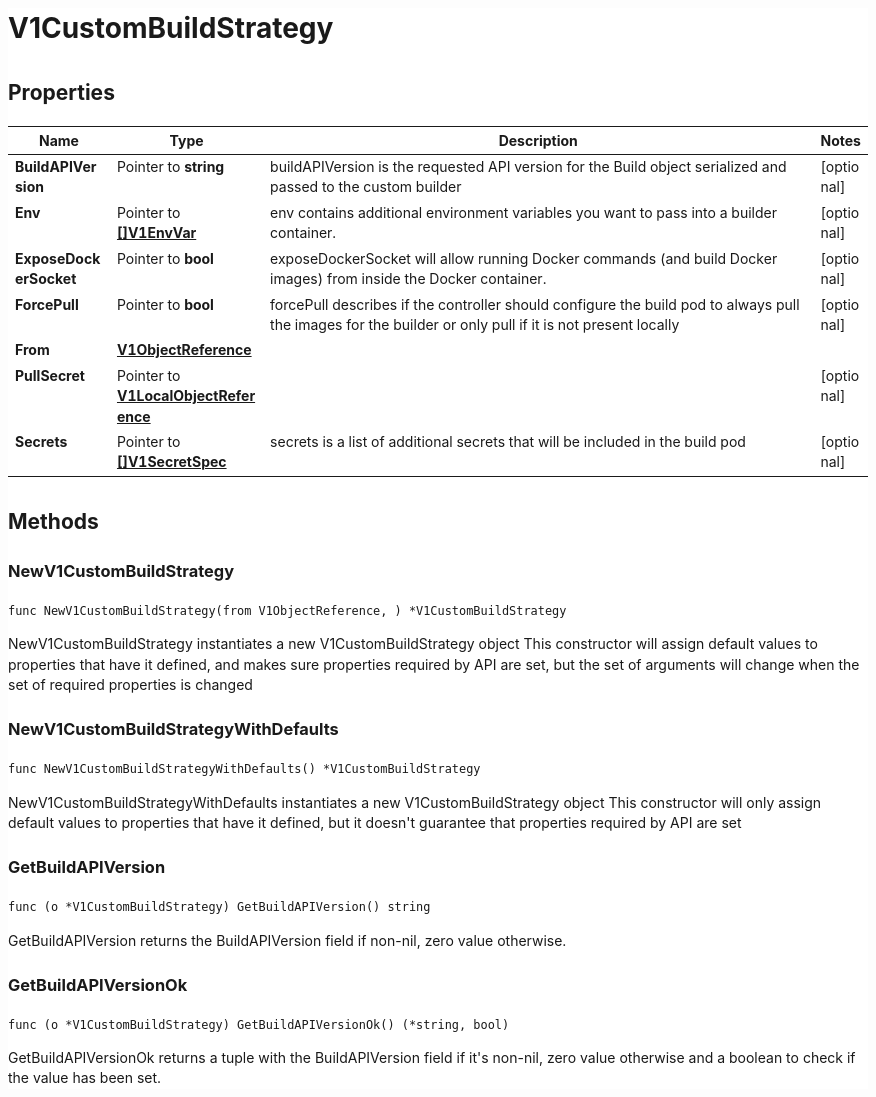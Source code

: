 # V1CustomBuildStrategy

## Properties

Name | Type | Description | Notes
------------ | ------------- | ------------- | -------------
**BuildAPIVersion** | Pointer to **string** | buildAPIVersion is the requested API version for the Build object serialized and passed to the custom builder | [optional] 
**Env** | Pointer to [**[]V1EnvVar**](V1EnvVar.md) | env contains additional environment variables you want to pass into a builder container. | [optional] 
**ExposeDockerSocket** | Pointer to **bool** | exposeDockerSocket will allow running Docker commands (and build Docker images) from inside the Docker container. | [optional] 
**ForcePull** | Pointer to **bool** | forcePull describes if the controller should configure the build pod to always pull the images for the builder or only pull if it is not present locally | [optional] 
**From** | [**V1ObjectReference**](V1ObjectReference.md) |  | 
**PullSecret** | Pointer to [**V1LocalObjectReference**](V1LocalObjectReference.md) |  | [optional] 
**Secrets** | Pointer to [**[]V1SecretSpec**](V1SecretSpec.md) | secrets is a list of additional secrets that will be included in the build pod | [optional] 

## Methods

### NewV1CustomBuildStrategy

`func NewV1CustomBuildStrategy(from V1ObjectReference, ) *V1CustomBuildStrategy`

NewV1CustomBuildStrategy instantiates a new V1CustomBuildStrategy object
This constructor will assign default values to properties that have it defined,
and makes sure properties required by API are set, but the set of arguments
will change when the set of required properties is changed

### NewV1CustomBuildStrategyWithDefaults

`func NewV1CustomBuildStrategyWithDefaults() *V1CustomBuildStrategy`

NewV1CustomBuildStrategyWithDefaults instantiates a new V1CustomBuildStrategy object
This constructor will only assign default values to properties that have it defined,
but it doesn't guarantee that properties required by API are set

### GetBuildAPIVersion

`func (o *V1CustomBuildStrategy) GetBuildAPIVersion() string`

GetBuildAPIVersion returns the BuildAPIVersion field if non-nil, zero value otherwise.

### GetBuildAPIVersionOk

`func (o *V1CustomBuildStrategy) GetBuildAPIVersionOk() (*string, bool)`

GetBuildAPIVersionOk returns a tuple with the BuildAPIVersion field if it's non-nil, zero value otherwise
and a boolean to check if the value has been set.
